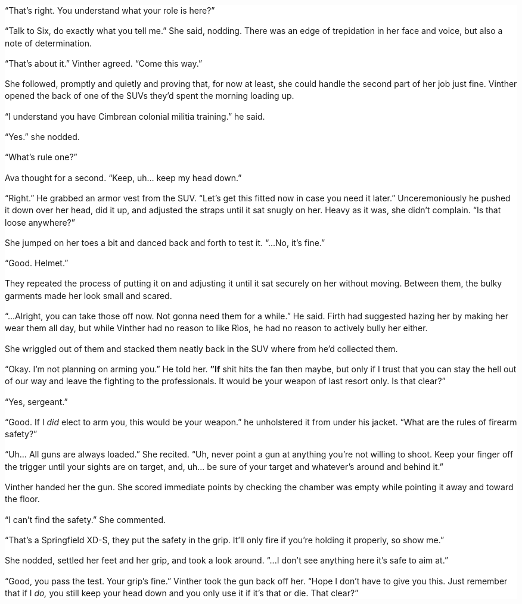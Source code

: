 “That’s right. You understand what your role is here?”

“Talk to Six, do exactly what you tell me.” She said, nodding. There was an edge of trepidation in her face and voice, but also a note of determination.

“That’s about it.” Vinther agreed. “Come this way.”

She followed, promptly and quietly and proving that, for now at least, she could handle the second part of her job just fine. Vinther opened the back of one of the SUVs they’d spent the morning loading up.

“I understand you have Cimbrean colonial militia training.” he said.

“Yes.” she nodded.

“What’s rule one?”

Ava thought for a second. “Keep, uh… keep my head down.”

“Right.” He grabbed an armor vest from the SUV. “Let’s get this fitted now in case you need it later.” Unceremoniously he pushed it down over her head, did it up, and adjusted the straps until it sat snugly on her. Heavy as it was, she didn’t complain. “Is that loose anywhere?”

She jumped on her toes a bit and danced back and forth to test it. “...No, it’s fine.”

“Good. Helmet.”

They repeated the process of putting it on and adjusting it until it sat securely on her without moving. Between them, the bulky garments made her look small and scared.

“...Alright, you can take those off now. Not gonna need them for a while.” He said. Firth had suggested hazing her by making her wear them all day, but while Vinther had no reason to like Rìos, he had no reason to actively bully her either.

She wriggled out of them and stacked them neatly back in the SUV where from he’d collected them.

“Okay. I’m not planning on arming you.” He told her. **”If** shit hits the fan then maybe, but only if I trust that you can stay the hell out of our way and leave the fighting to the professionals. It would be your weapon of last resort only. Is that clear?”

“Yes, sergeant.”

“Good. If I *did* elect to arm you, this would be your weapon.” he unholstered it from under his jacket. “What are the rules of firearm safety?”

“Uh… All guns are always loaded.” She recited. “Uh, never point a gun at anything you’re not willing to shoot. Keep your finger off the trigger until your sights are on target, and, uh... be sure of your target and whatever’s around and behind it.”

Vinther handed her the gun. She scored immediate points by checking the chamber was empty while pointing it away and toward the floor.

“I can’t find the safety.” She commented.

“That’s a Springfield XD-S, they put the safety in the grip. It’ll only fire if you’re holding it properly, so show me.”

She nodded, settled her feet and her grip, and took a look around. “...I don’t see anything here it’s safe to aim at.”

“Good, you pass the test. Your grip’s fine.” Vinther took the gun back off her. “Hope I don’t have to give you this. Just remember that if I *do,* you still keep your head down and you only use it if it’s that or die. That clear?”

